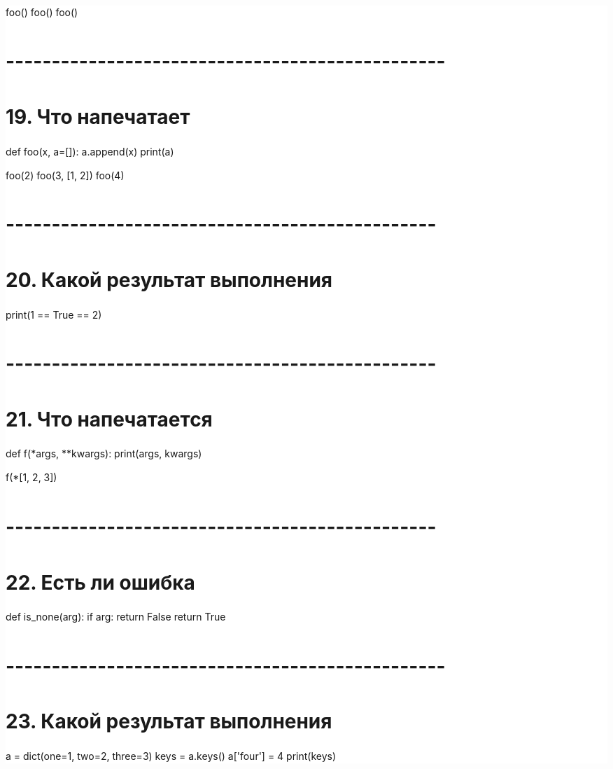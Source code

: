
foo()
foo()
foo()


# ------------------------------------------------
# 19. Что напечатает
def foo(x, a=[]):
    a.append(x)
    print(a)


foo(2)
foo(3, [1, 2])
foo(4)

# -----------------------------------------------
# 20. Какой результат выполнения
print(1 == True == 2)


# -----------------------------------------------
# 21. Что напечатается
def f(*args, **kwargs):
    print(args, kwargs)


f(*[1, 2, 3])


# -----------------------------------------------
# 22. Есть ли ошибка
def is_none(arg):
    if arg:
        return False
    return True


# ------------------------------------------------
# 23. Какой результат выполнения
a = dict(one=1, two=2, three=3)
keys = a.keys()
a['four'] = 4
print(keys)
